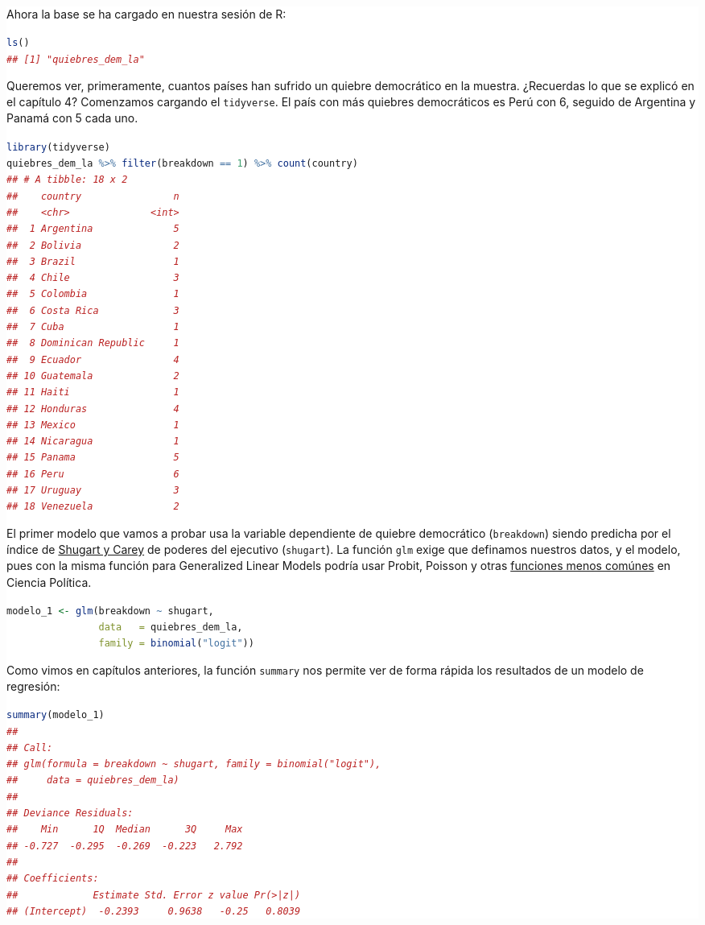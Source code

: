 Ahora la base se ha cargado en nuestra sesión de R:


```r
ls()
## [1] "quiebres_dem_la"
```

Queremos ver, primeramente, cuantos países han sufrido un quiebre democrático en la muestra. ¿Recuerdas lo que se explicó en el capítulo 4? Comenzamos cargando el `tidyverse`. El país con más quiebres democráticos es Perú con 6, seguido de Argentina y Panamá con 5 cada uno. 


```r
library(tidyverse)
quiebres_dem_la %>% filter(breakdown == 1) %>% count(country)
## # A tibble: 18 x 2
##    country                n
##    <chr>              <int>
##  1 Argentina              5
##  2 Bolivia                2
##  3 Brazil                 1
##  4 Chile                  3
##  5 Colombia               1
##  6 Costa Rica             3
##  7 Cuba                   1
##  8 Dominican Republic     1
##  9 Ecuador                4
## 10 Guatemala              2
## 11 Haiti                  1
## 12 Honduras               4
## 13 Mexico                 1
## 14 Nicaragua              1
## 15 Panama                 5
## 16 Peru                   6
## 17 Uruguay                3
## 18 Venezuela              2
```
El primer modelo que vamos a probar usa la variable dependiente de quiebre democrático (`breakdown`) siendo predicha por el índice de [Shugart y Carey](http://www.cambridge.org/gb/academic/subjects/politics-international-relations/comparative-politics/presidents-and-assemblies-constitutional-design-and-electoral-dynamics?format=PB&isbn=9780521429900) de poderes del ejecutivo (`shugart`). La función `glm` exige que definamos nuestros datos, y el modelo, pues con la misma función para Generalized Linear Models podría usar Probit, Poisson y otras [funciones menos comúnes](https://www.rdocumentation.org/packages/stats/versions/3.5.1/topics/family) en Ciencia Política.   

```r
modelo_1 <- glm(breakdown ~ shugart, 
                data   = quiebres_dem_la,
                family = binomial("logit"))
```

Como vimos en capítulos anteriores, la función `summary` nos permite ver de forma rápida los resultados de un modelo de regresión:

```r
summary(modelo_1)
## 
## Call:
## glm(formula = breakdown ~ shugart, family = binomial("logit"), 
##     data = quiebres_dem_la)
## 
## Deviance Residuals: 
##    Min      1Q  Median      3Q     Max  
## -0.727  -0.295  -0.269  -0.223   2.792  
## 
## Coefficients:
##             Estimate Std. Error z value Pr(>|z|)   
## (Intercept)  -0.2393     0.9638   -0.25   0.8039   
```